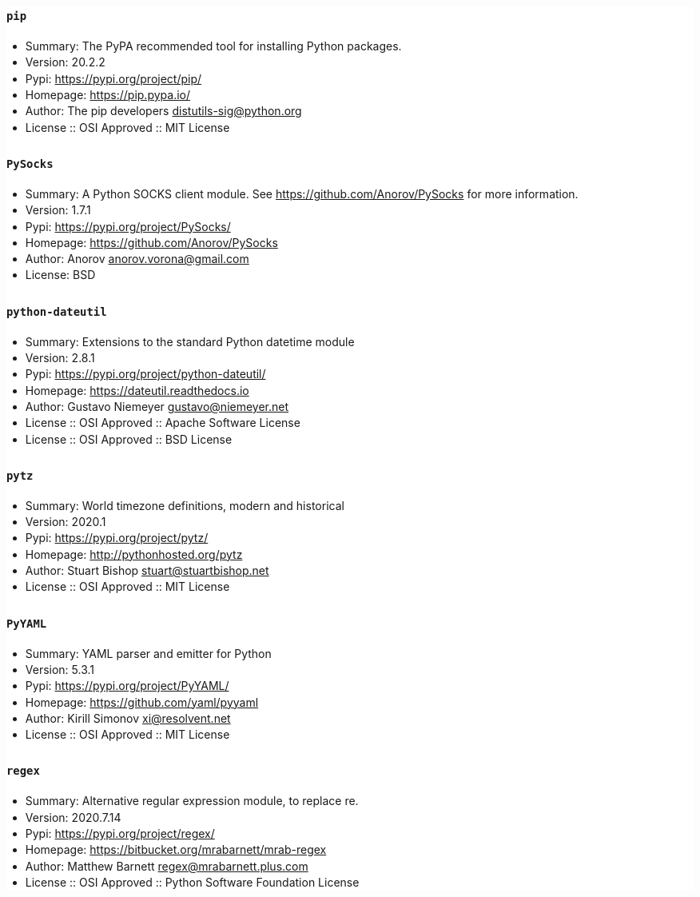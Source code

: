 ### `pip`

* Summary: The PyPA recommended tool for installing Python packages.
* Version: 20.2.2
* Pypi: https://pypi.org/project/pip/
* Homepage: https://pip.pypa.io/
* Author: The pip developers distutils-sig@python.org
* License :: OSI Approved :: MIT License

### `PySocks`

* Summary: A Python SOCKS client module. See https://github.com/Anorov/PySocks for more information.
* Version: 1.7.1
* Pypi: https://pypi.org/project/PySocks/
* Homepage: https://github.com/Anorov/PySocks
* Author: Anorov anorov.vorona@gmail.com
* License: BSD

### `python-dateutil`

* Summary: Extensions to the standard Python datetime module
* Version: 2.8.1
* Pypi: https://pypi.org/project/python-dateutil/
* Homepage: https://dateutil.readthedocs.io
* Author: Gustavo Niemeyer gustavo@niemeyer.net
* License :: OSI Approved :: Apache Software License
* License :: OSI Approved :: BSD License

### `pytz`

* Summary: World timezone definitions, modern and historical
* Version: 2020.1
* Pypi: https://pypi.org/project/pytz/
* Homepage: http://pythonhosted.org/pytz
* Author: Stuart Bishop stuart@stuartbishop.net
* License :: OSI Approved :: MIT License

### `PyYAML`

* Summary: YAML parser and emitter for Python
* Version: 5.3.1
* Pypi: https://pypi.org/project/PyYAML/
* Homepage: https://github.com/yaml/pyyaml
* Author: Kirill Simonov xi@resolvent.net
* License :: OSI Approved :: MIT License

### `regex`

* Summary: Alternative regular expression module, to replace re.
* Version: 2020.7.14
* Pypi: https://pypi.org/project/regex/
* Homepage: https://bitbucket.org/mrabarnett/mrab-regex
* Author: Matthew Barnett regex@mrabarnett.plus.com
* License :: OSI Approved :: Python Software Foundation License
